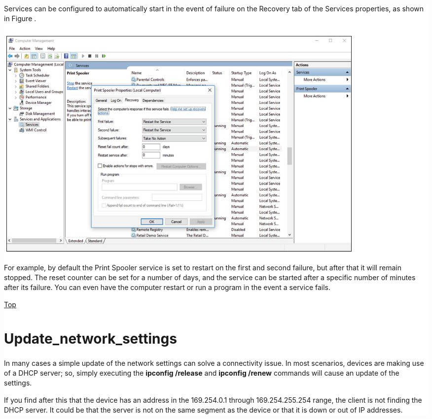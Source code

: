 
Services can be configured to automatically start in the event of failure on the Recovery
tab of the Services properties, as shown in Figure . 

![soft](/img/f3.1_Software_TR_OS_Pr_12.jpg)

For example, by default the Print
Spooler service is set to restart on the first and second failure, but after that it will remain
stopped. The reset counter can be set for a number of days, and the service can be started
after a specific number of minutes after its failure. You can even have the computer restart
or run a program in the event a service fails.



[Top](#Index)


# Update_network_settings
In many cases a simple update of the network settings can solve a connectivity issue.
In most scenarios, devices are making use of a DHCP server; so, simply executing
the **ipconfig /release** and **ipconfig /renew** commands will cause an update of the
settings. 

If you find after this that the device has an address in the 169.254.0.1 through
169.254.255.254 range, the client is not finding the DHCP server. It could be that the
server is not on the same segment as the device or that it is down or out of IP addresses.

